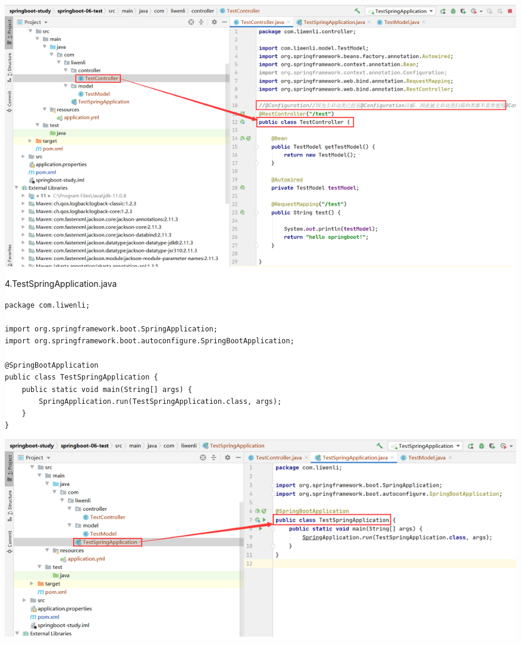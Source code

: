 ![](./assets/springboot-study-1605334232023.png)

4.TestSpringApplication.java

```
package com.liwenli;

import org.springframework.boot.SpringApplication;
import org.springframework.boot.autoconfigure.SpringBootApplication;

@SpringBootApplication
public class TestSpringApplication {
    public static void main(String[] args) {
        SpringApplication.run(TestSpringApplication.class, args);
    }
}
```
![](./assets/springboot-study-1605334276636.png)
